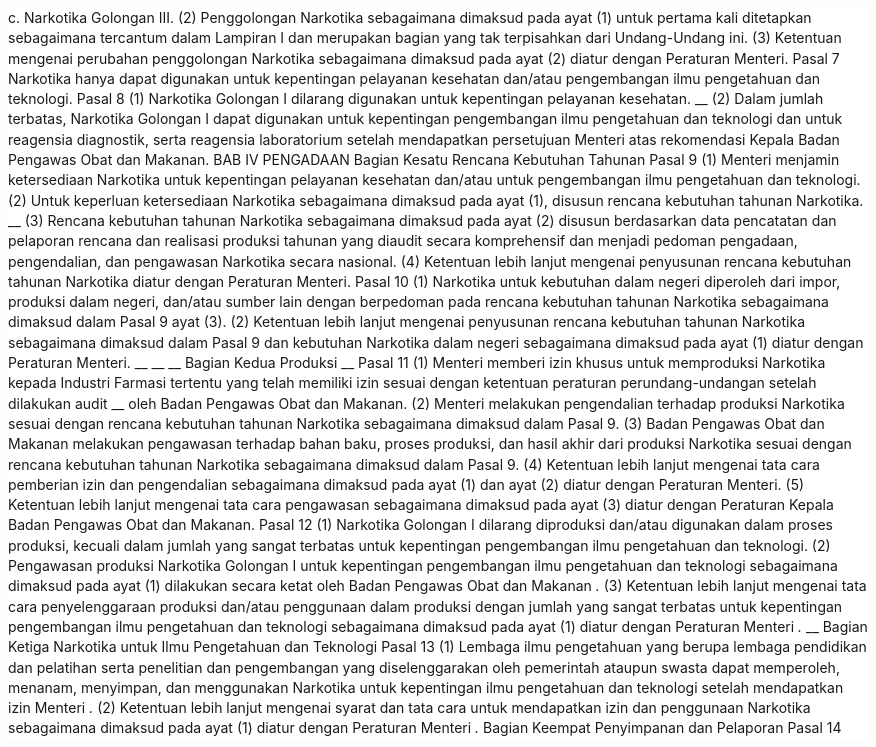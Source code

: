 c. Narkotika Golongan III.
(2) Penggolongan Narkotika sebagaimana dimaksud pada ayat (1) untuk pertama kali ditetapkan sebagaimana tercantum dalam Lampiran I dan merupakan bagian yang tak terpisahkan dari Undang-Undang ini.
(3) Ketentuan mengenai perubahan penggolongan Narkotika sebagaimana dimaksud pada ayat (2) diatur dengan Peraturan Menteri.
Pasal 7
Narkotika hanya dapat digunakan untuk kepentingan pelayanan kesehatan dan/atau pengembangan ilmu pengetahuan dan teknologi.
Pasal 8
(1) Narkotika Golongan I dilarang digunakan untuk kepentingan pelayanan kesehatan. __ (2) Dalam jumlah terbatas, Narkotika Golongan I dapat digunakan untuk kepentingan pengembangan ilmu pengetahuan dan teknologi dan untuk reagensia diagnostik, serta reagensia laboratorium setelah mendapatkan persetujuan Menteri atas rekomendasi Kepala Badan Pengawas Obat dan Makanan.
BAB IV PENGADAAN
Bagian Kesatu Rencana Kebutuhan Tahunan
Pasal 9
(1) Menteri menjamin ketersediaan Narkotika untuk kepentingan pelayanan kesehatan dan/atau untuk pengembangan ilmu pengetahuan dan teknologi.
(2) Untuk keperluan ketersediaan Narkotika sebagaimana dimaksud pada ayat (1), disusun rencana kebutuhan tahunan Narkotika. __ (3) Rencana kebutuhan tahunan Narkotika sebagaimana dimaksud pada ayat (2) disusun berdasarkan data pencatatan dan pelaporan rencana dan realisasi produksi tahunan yang diaudit secara komprehensif dan menjadi pedoman pengadaan, pengendalian, dan pengawasan Narkotika secara nasional.
(4) Ketentuan lebih lanjut mengenai penyusunan rencana kebutuhan tahunan Narkotika diatur dengan Peraturan Menteri.
Pasal 10
(1) Narkotika untuk kebutuhan dalam negeri diperoleh dari impor, produksi dalam negeri, dan/atau sumber lain dengan berpedoman pada rencana kebutuhan tahunan Narkotika sebagaimana dimaksud dalam Pasal 9 ayat (3).
(2) Ketentuan lebih lanjut mengenai penyusunan rencana kebutuhan tahunan Narkotika sebagaimana dimaksud dalam Pasal 9 dan kebutuhan Narkotika dalam negeri sebagaimana dimaksud pada ayat (1) diatur dengan Peraturan Menteri. __ __ __
Bagian Kedua Produksi __
Pasal 11
(1) Menteri memberi izin khusus untuk memproduksi Narkotika kepada Industri Farmasi tertentu yang telah memiliki izin sesuai dengan ketentuan peraturan perundang-undangan setelah dilakukan audit __ oleh Badan Pengawas Obat dan Makanan.
(2) Menteri melakukan pengendalian terhadap produksi Narkotika sesuai dengan rencana kebutuhan tahunan Narkotika sebagaimana dimaksud dalam Pasal 9.
(3) Badan Pengawas Obat dan Makanan melakukan pengawasan terhadap bahan baku, proses produksi, dan hasil akhir dari produksi Narkotika sesuai dengan rencana kebutuhan tahunan Narkotika sebagaimana dimaksud dalam Pasal 9.
(4) Ketentuan lebih lanjut mengenai tata cara pemberian izin dan pengendalian sebagaimana dimaksud pada ayat (1) dan ayat (2) diatur dengan Peraturan Menteri.
(5) Ketentuan lebih lanjut mengenai tata cara pengawasan sebagaimana dimaksud pada ayat (3) diatur dengan Peraturan Kepala Badan Pengawas Obat dan Makanan.
Pasal 12
(1) Narkotika Golongan I dilarang diproduksi dan/atau digunakan dalam proses produksi, kecuali dalam jumlah yang sangat terbatas untuk kepentingan pengembangan ilmu pengetahuan dan teknologi.
(2) Pengawasan produksi Narkotika Golongan I untuk kepentingan pengembangan ilmu pengetahuan dan teknologi sebagaimana dimaksud pada ayat (1) dilakukan secara ketat oleh Badan Pengawas Obat dan Makanan _._ (3) Ketentuan lebih lanjut mengenai tata cara penyelenggaraan produksi dan/atau penggunaan dalam produksi dengan jumlah yang sangat terbatas untuk kepentingan pengembangan ilmu pengetahuan dan teknologi sebagaimana dimaksud pada ayat (1) diatur dengan Peraturan Menteri _._ __
Bagian Ketiga Narkotika untuk Ilmu Pengetahuan dan Teknologi
Pasal 13
(1) Lembaga ilmu pengetahuan yang berupa lembaga pendidikan dan pelatihan serta penelitian dan pengembangan yang diselenggarakan oleh pemerintah ataupun swasta dapat memperoleh, menanam, menyimpan, dan menggunakan Narkotika untuk kepentingan ilmu pengetahuan dan teknologi setelah mendapatkan izin Menteri _._ (2) Ketentuan lebih lanjut mengenai syarat dan tata cara untuk mendapatkan izin dan penggunaan Narkotika sebagaimana dimaksud pada ayat (1) diatur dengan Peraturan Menteri _._
Bagian Keempat Penyimpanan dan Pelaporan
Pasal 14